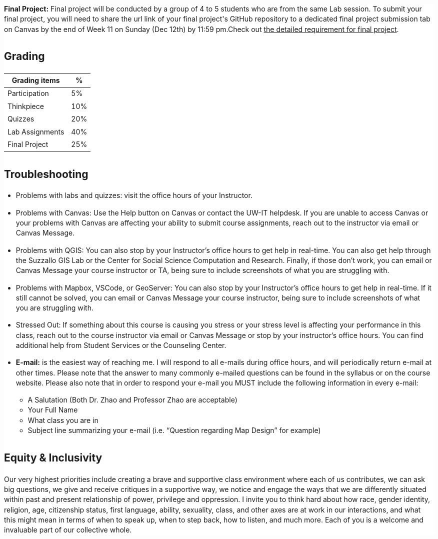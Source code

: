 **Final Project:**  Final project will be conducted by a group of 4 to 5 students who are from the same Lab session. To submit your final project, you will need to share the url link of your final project's GitHub repository to a dedicated final project submission tab on Canvas by the end of Week 11 on Sunday (Dec 12th) by 11:59 pm.Check out [the detailed requirement for final project](project/readme.md).


## Grading

| Grading items         | %    |
| --------------------- | ---- |
| Participation         | 5%   |
| Thinkpiece            | 10%  |
| Quizzes               | 20%  |
| Lab Assignments       | 40%  |
| Final Project         | 25%  |

## Troubleshooting

- Problems with labs and quizzes: visit the office hours of your Instructor.
- Problems with Canvas: Use the Help button on Canvas or contact the UW-IT helpdesk. If you are unable to access Canvas or your problems with Canvas are affecting your ability to submit course assignments, reach out to the instructor via email or Canvas Message.
- Problems with QGIS: You can also stop by your Instructor’s office hours to get help in real-time.  You can also get help through the Suzzallo GIS Lab or the Center for Social Science Computation and Research. Finally, if those don’t work, you can email or Canvas Message your course instructor or TA, being sure to include screenshots of what you are struggling with. 
- Problems with Mapbox, VSCode, or GeoServer: You can also stop by your Instructor’s office hours to get help in real-time. If it still cannot be solved, you can email or Canvas Message your course instructor, being sure to include screenshots of what you are struggling with. 
- Stressed Out: If something about this course is causing you stress or your stress level is affecting your performance in this class, reach out to the course instructor via email or Canvas Message or stop by your instructor’s office hours.  You can find additional help from Student Services or the Counseling Center.
- **E-mail:** is the easiest way of reaching me. I will respond to all e-mails during office hours, and will periodically return e-mail at other times. Please note that the answer to many commonly e-mailed questions can be found in the syllabus or on the course website. Please also note that in order to respond your e-mail you MUST include the following information in every e-mail:

    -  A Salutation (Both Dr. Zhao and Professor Zhao are acceptable)
    -  Your Full Name
    -  What class you are in
    -  Subject line summarizing your e-mail (i.e. “Question regarding Map Design” for example)

## Equity & Inclusivity

Our very highest priorities include creating a brave and supportive class environment where each of us contributes, we can ask big questions, we give and receive critiques in a supportive way, we notice and engage the ways that we are differently situated within past and present relationship of power, privilege and oppression. I invite you to think hard about how race, gender identity, religion, age, citizenship status, first language, ability, sexuality, class, and other axes are at work in our interactions, and what this might mean in terms of when to speak up, when to step back, how to listen, and much more. Each of you is a welcome and invaluable part of our collective whole.
